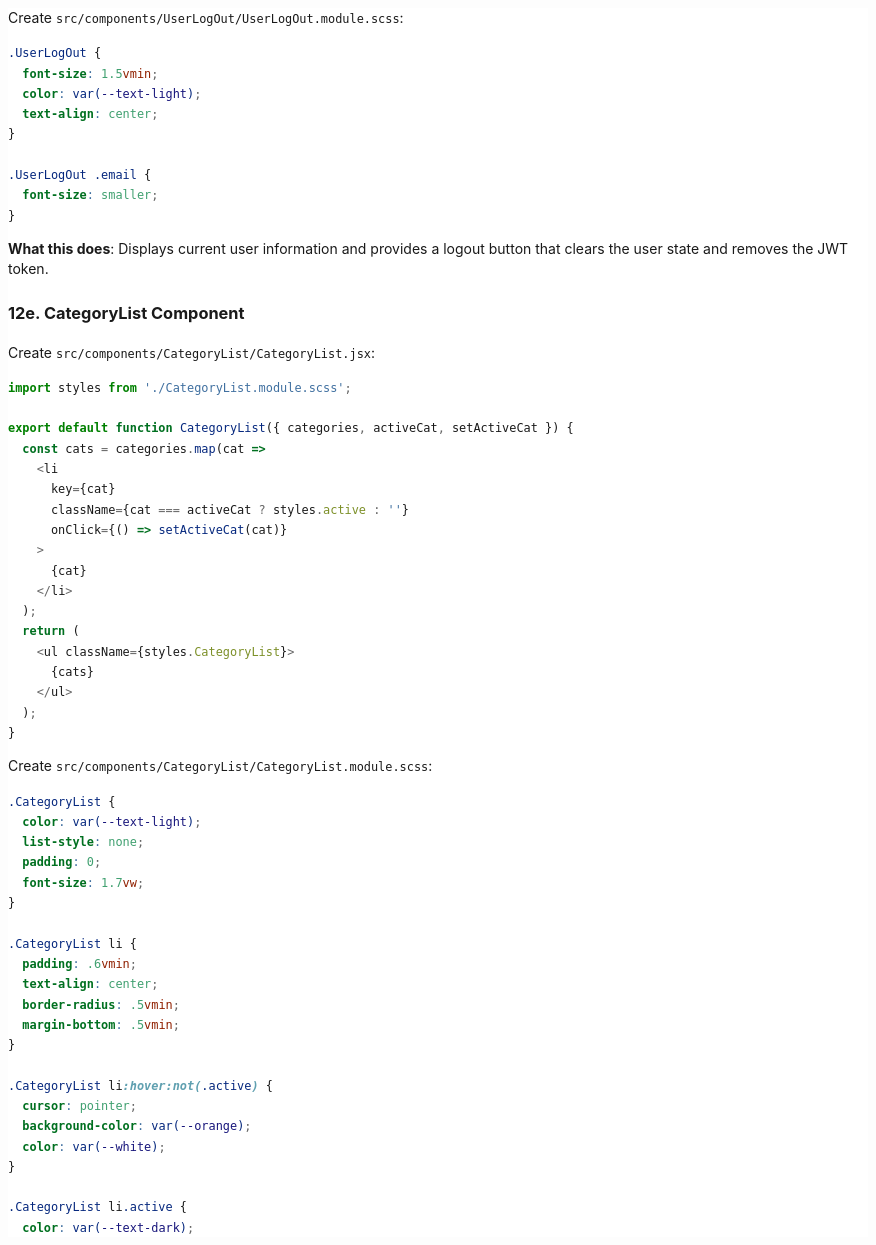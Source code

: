 Create `src/components/UserLogOut/UserLogOut.module.scss`:

```scss
.UserLogOut {
  font-size: 1.5vmin;
  color: var(--text-light);
  text-align: center;
}

.UserLogOut .email {
  font-size: smaller;
}
```

**What this does**: Displays current user information and provides a logout button that clears the user state and removes the JWT token.

### 12e. CategoryList Component

Create `src/components/CategoryList/CategoryList.jsx`:

```javascript
import styles from './CategoryList.module.scss';

export default function CategoryList({ categories, activeCat, setActiveCat }) {
  const cats = categories.map(cat =>
    <li
      key={cat}
      className={cat === activeCat ? styles.active : ''}
      onClick={() => setActiveCat(cat)}
    >
      {cat}
    </li>
  );
  return (
    <ul className={styles.CategoryList}>
      {cats}
    </ul>
  );
}
```

Create `src/components/CategoryList/CategoryList.module.scss`:

```scss
.CategoryList {
  color: var(--text-light);
  list-style: none;
  padding: 0;
  font-size: 1.7vw;
}

.CategoryList li {
  padding: .6vmin;
  text-align: center;
  border-radius: .5vmin;
  margin-bottom: .5vmin;
}

.CategoryList li:hover:not(.active) {
  cursor: pointer;
  background-color: var(--orange);
  color: var(--white);
}

.CategoryList li.active {
  color: var(--text-dark);
```